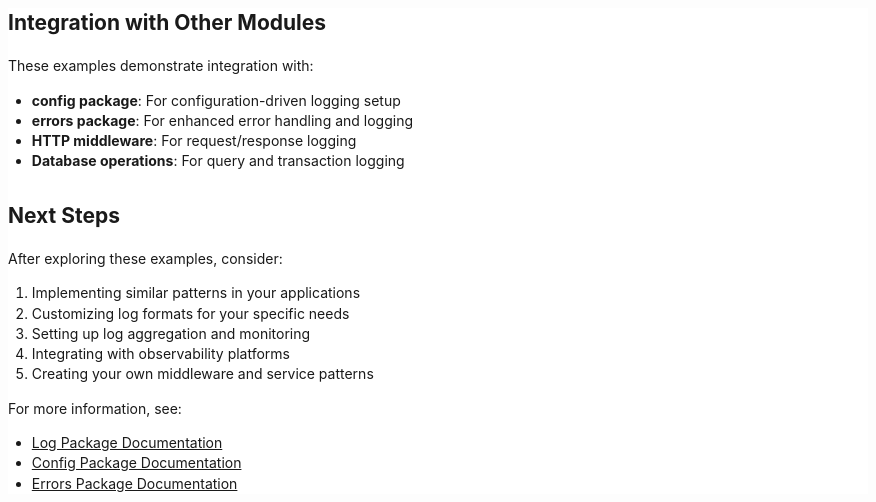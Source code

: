 ## Integration with Other Modules

These examples demonstrate integration with:
- **config package**: For configuration-driven logging setup
- **errors package**: For enhanced error handling and logging
- **HTTP middleware**: For request/response logging
- **Database operations**: For query and transaction logging

## Next Steps

After exploring these examples, consider:
1. Implementing similar patterns in your applications
2. Customizing log formats for your specific needs
3. Setting up log aggregation and monitoring
4. Integrating with observability platforms
5. Creating your own middleware and service patterns

For more information, see:
- [Log Package Documentation](../../docs/usage-guides/log/)
- [Config Package Documentation](../../docs/usage-guides/config/)
- [Errors Package Documentation](../../docs/usage-guides/errors/) 